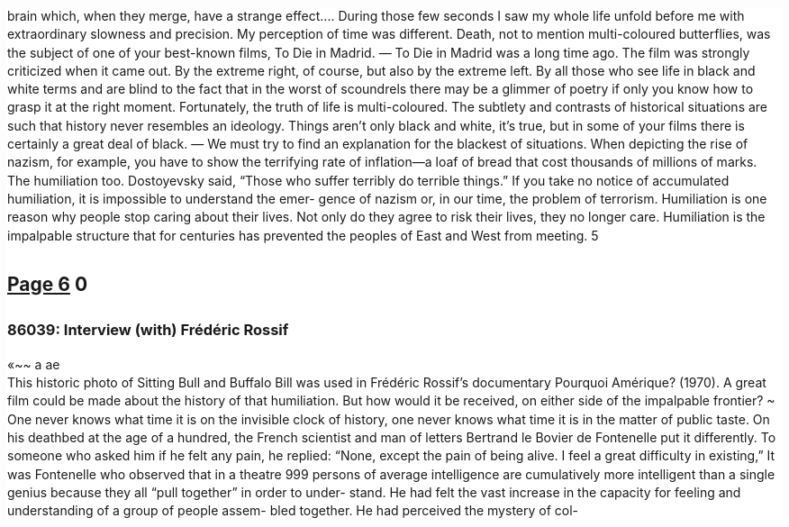  
    
brain which, when they merge, have a strange effect.... 
During those few seconds I saw my whole life unfold 
before me with extraordinary slowness and precision. 
My perception of time was different. 
Death, not to mention multi-coloured butterflies, was 
the subject of one of your best-known films, To Die 
in Madrid. 
— To Die in Madrid was a long time ago. The film 
was strongly criticized when it came out. By the 
extreme right, of course, but also by the extreme left. 
By all those who see life in black and white terms and 
are blind to the fact that in the worst of scoundrels 
there may be a glimmer of poetry if only you know 
how to grasp it at the right moment. Fortunately, the 
truth of life is multi-coloured. The subtlety and 
contrasts of historical situations are such that history 
never resembles an ideology. 
Things aren’t only black and white, it’s true, but in 
some of your films there is certainly a great deal of 
black. 
— We must try to find an explanation for the 
blackest of situations. When depicting the rise of 
nazism, for example, you have to show the terrifying 
rate of inflation—a loaf of bread that cost thousands 
of millions of marks. The humiliation too. 
Dostoyevsky said, “Those who suffer terribly do 
terrible things.” If you take no notice of accumulated 
humiliation, it is impossible to understand the emer- 
gence of nazism or, in our time, the problem of 
terrorism. Humiliation is one reason why people 
stop caring about their lives. Not only do they agree 
to risk their lives, they no longer care. Humiliation 
is the impalpable structure that for centuries has 
prevented the peoples of East and West from meeting. 5

## [Page 6](086052engo.pdf#page=6) 0

### 86039: Interview (with) Frédéric Rossif

  
  
«~~ 
a 
ae   
This historic photo of Sitting Bull and Buffalo Bill was used in Frédéric Rossif’s documentary Pourquoi Amérique? (1970). 
A great film could be made about the history of that 
humiliation. But how would it be received, on either 
side of the impalpable frontier? 
~ One never knows what time it is on the invisible 
clock of history, one never knows what time it is in 
the matter of public taste. On his deathbed at the age 
of a hundred, the French scientist and man of letters 
Bertrand le Bovier de Fontenelle put it differently. To 
someone who asked him if he felt any pain, he replied: 
“None, except the pain of being alive. I feel a great 
difficulty in existing,” It was Fontenelle who observed 
that in a theatre 999 persons of average intelligence 
are cumulatively more intelligent than a single genius 
because they all “pull together” in order to under- 
stand. He had felt the vast increase in the capacity for 
feeling and understanding of a group of people assem- 
bled together. He had perceived the mystery of col- 